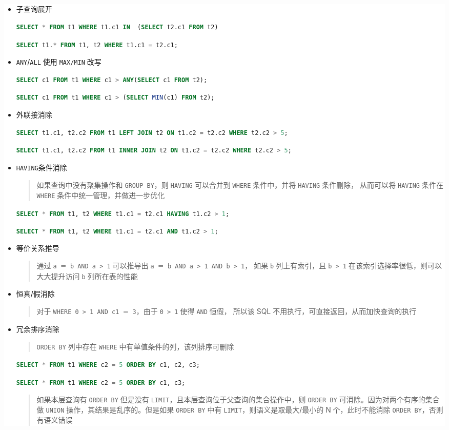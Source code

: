 - 子查询展开

  ```sql
  SELECT * FROM t1 WHERE t1.c1 IN  (SELECT t2.c1 FROM t2)
  ```

  ```sql
  SELECT t1.* FROM t1, t2 WHERE t1.c1 = t2.c1;
  ```

- `ANY`/`ALL` 使用 `MAX/MIN` 改写

  ```sql
  SELECT c1 FROM t1 WHERE c1 > ANY(SELECT c1 FROM t2);
  ```

  ```sql
  SELECT c1 FROM t1 WHERE c1 > (SELECT MIN(c1) FROM t2);
  ```

- 外联接消除

  ```sql
  SELECT t1.c1, t2.c2 FROM t1 LEFT JOIN t2 ON t1.c2 = t2.c2 WHERE t2.c2 > 5;
  ```

  ```sql
  SELECT t1.c1, t2.c2 FROM t1 INNER JOIN t2 ON t1.c2 = t2.c2 WHERE t2.c2 > 5;
  ```

- `HAVING`条件消除

  > 如果查询中没有聚集操作和 `GROUP BY`，则 `HAVING` 可以合并到 `WHERE` 条件中，并将 `HAVING` 条件删除， 从而可以将 `HAVING` 条件在 `WHERE` 条件中统一管理，并做进一步优化

  ```sql
  SELECT * FROM t1, t2 WHERE t1.c1 = t2.c1 HAVING t1.c2 > 1;
  ```

  ```sql
  SELECT * FROM t1, t2 WHERE t1.c1 = t2.c1 AND t1.c2 > 1;
  ```

- 等价关系推导

  > 通过 `a ＝ b AND a > 1` 可以推导出 `a ＝ b AND a > 1 AND b > 1`， 如果 `b` 列上有索引，且 `b > 1` 在该索引选择率很低，则可以大大提升访问 `b` 列所在表的性能

- 恒真/假消除

  > 对于 `WHERE 0 > 1 AND c1 ＝ 3`，由于 `0 > 1` 使得 `AND` 恒假， 所以该 SQL 不用执行，可直接返回，从而加快查询的执行

- 冗余排序消除

  > `ORDER BY` 列中存在 `WHERE` 中有单值条件的列，该列排序可删除

  ```sql
  SELECT * FROM t1 WHERE c2 = 5 ORDER BY c1, c2, c3;
  ```

  ```sql
  SELECT * FROM t1 WHERE c2 = 5 ORDER BY c1, c3;
  ```

  > 如果本层查询有 `ORDER BY` 但是没有 `LIMIT`，且本层查询位于父查询的集合操作中，则 `ORDER BY` 可消除。因为对两个有序的集合做 `UNION` 操作，其结果是乱序的。但是如果 `ORDER BY` 中有 `LIMIT`，则语义是取最大/最小的 N 个，此时不能消除 `ORDER BY`，否则有语义错误
